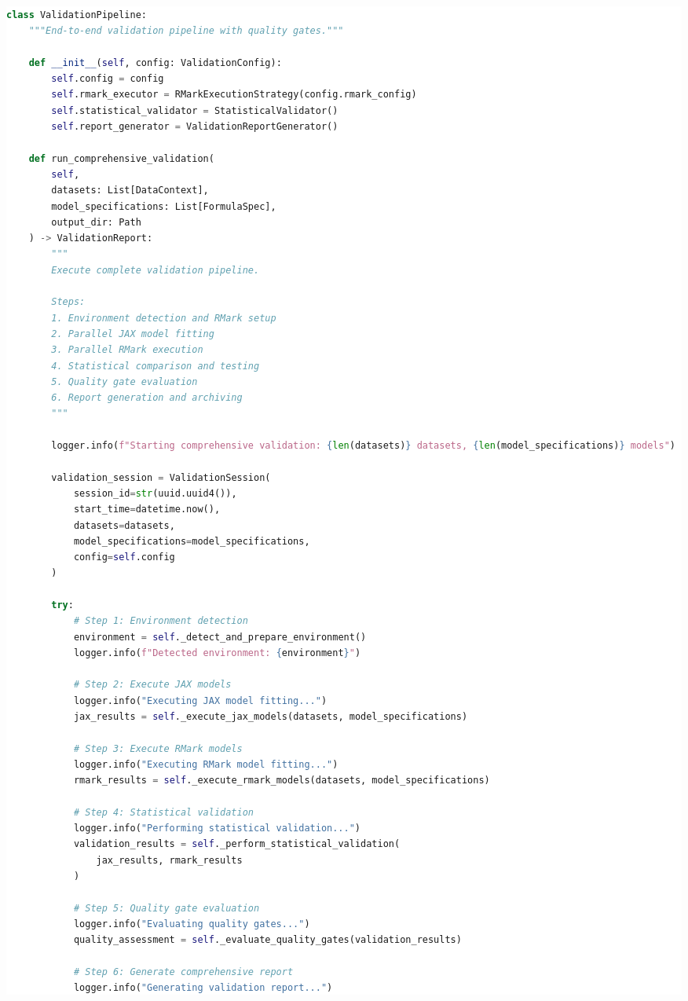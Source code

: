 ```python
class ValidationPipeline:
    """End-to-end validation pipeline with quality gates."""
    
    def __init__(self, config: ValidationConfig):
        self.config = config
        self.rmark_executor = RMarkExecutionStrategy(config.rmark_config)
        self.statistical_validator = StatisticalValidator()
        self.report_generator = ValidationReportGenerator()
    
    def run_comprehensive_validation(
        self,
        datasets: List[DataContext],
        model_specifications: List[FormulaSpec],
        output_dir: Path
    ) -> ValidationReport:
        """
        Execute complete validation pipeline.
        
        Steps:
        1. Environment detection and RMark setup
        2. Parallel JAX model fitting
        3. Parallel RMark execution
        4. Statistical comparison and testing
        5. Quality gate evaluation
        6. Report generation and archiving
        """
        
        logger.info(f"Starting comprehensive validation: {len(datasets)} datasets, {len(model_specifications)} models")
        
        validation_session = ValidationSession(
            session_id=str(uuid.uuid4()),
            start_time=datetime.now(),
            datasets=datasets,
            model_specifications=model_specifications,
            config=self.config
        )
        
        try:
            # Step 1: Environment detection
            environment = self._detect_and_prepare_environment()
            logger.info(f"Detected environment: {environment}")
            
            # Step 2: Execute JAX models
            logger.info("Executing JAX model fitting...")
            jax_results = self._execute_jax_models(datasets, model_specifications)
            
            # Step 3: Execute RMark models
            logger.info("Executing RMark model fitting...")
            rmark_results = self._execute_rmark_models(datasets, model_specifications)
            
            # Step 4: Statistical validation
            logger.info("Performing statistical validation...")
            validation_results = self._perform_statistical_validation(
                jax_results, rmark_results
            )
            
            # Step 5: Quality gate evaluation
            logger.info("Evaluating quality gates...")
            quality_assessment = self._evaluate_quality_gates(validation_results)
            
            # Step 6: Generate comprehensive report
            logger.info("Generating validation report...")
```